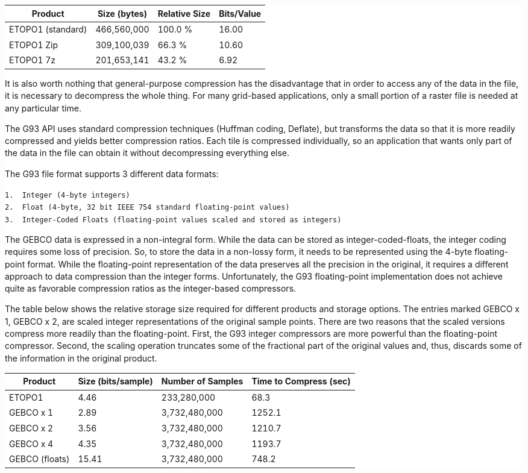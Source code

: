 | Product           |  Size (bytes)  | Relative Size  | Bits/Value |
| ----------------- | -------------- | -------------- | ---------- |
| ETOPO1 (standard) | 466,560,000    |   100.0 %      | 16.00      |
| ETOPO1 Zip        | 309,100,039    |    66.3 %      | 10.60      |
| ETOPO1 7z         | 201,653,141    |    43.2 %      |  6.92      |

It is also worth nothing that general-purpose compression has the disadvantage
that in order to access any of the data in the file, it is necessary to decompress the whole
thing. For many grid-based applications, only a small portion of a raster file is needed
at any particular time.

The G93 API uses standard compression techniques (Huffman coding, Deflate),
but transforms the data so that it is more readily compressed and yields
better compression ratios. Each tile is compressed individually, so
an application that wants only part of the data in the file can
obtain it without decompressing everything else. 

The G93 file format supports 3 different data formats:

    1.  Integer (4-byte integers)
	2.  Float (4-byte, 32 bit IEEE 754 standard floating-point values)
	3.  Integer-Coded Floats (floating-point values scaled and stored as integers)
	
The GEBCO data is expressed in a non-integral form. While the data can be stored
as integer-coded-floats, the integer coding requires some loss of precision. 
So, to store the data in a non-lossy form, it needs to be represented using
the 4-byte floating-point format.  While the floating-point representation of the
data preserves all the precision in the original, it requires a different approach
to data compression than the integer forms.  Unfortunately, the G93 floating-point
implementation does not achieve quite as favorable compression ratios as the integer-based
compressors. 

The table below shows the relative storage size required for different products
and storage options. The entries marked GEBCO x 1, GEBCO x 2, are scaled integer
representations of the original sample points. There are two reasons that the scaled versions
compress more readily than the floating-point. First, the G93 integer
compressors are more powerful than the floating-point compressor. Second,
the scaling operation truncates some of the fractional part of the original
values and, thus, discards some of the information in the original product.


|  Product        | Size (bits/sample) | Number of Samples  | Time to Compress (sec) |
| --------------- | ------------------ | ------------------ | ---------------------- |
|  ETOPO1         |      4.46          |    233,280,000     |      68.3              |
|  GEBCO x 1      |      2.89          |  3,732,480,000     |    1252.1              |
|  GEBCO x 2      |      3.56          |  3,732,480,000     |    1210.7              |
|  GEBCO x 4      |      4.35          |  3,732,480,000     |    1193.7              |
|  GEBCO (floats) |     15.41          |  3,732,480,000     |     748.2              |

